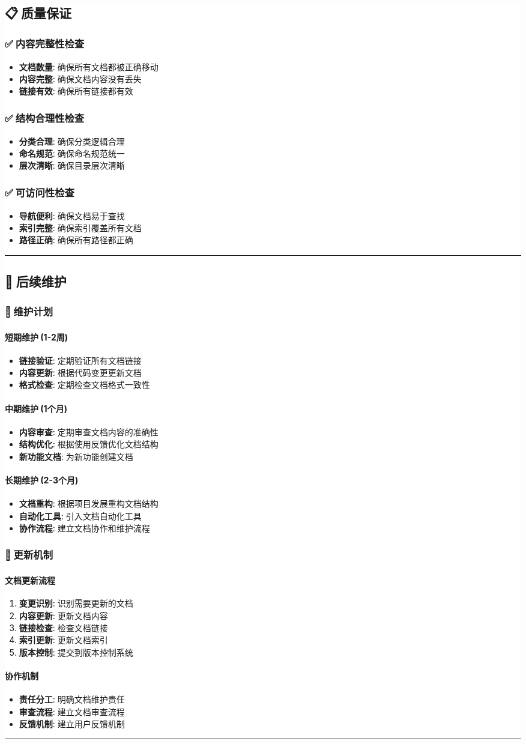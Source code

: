 
## 📋 质量保证

### ✅ 内容完整性检查
- **文档数量**: 确保所有文档都被正确移动
- **内容完整**: 确保文档内容没有丢失
- **链接有效**: 确保所有链接都有效

### ✅ 结构合理性检查
- **分类合理**: 确保分类逻辑合理
- **命名规范**: 确保命名规范统一
- **层次清晰**: 确保目录层次清晰

### ✅ 可访问性检查
- **导航便利**: 确保文档易于查找
- **索引完整**: 确保索引覆盖所有文档
- **路径正确**: 确保所有路径都正确

---

## 🚀 后续维护

### 📅 维护计划

#### 短期维护 (1-2周)
- **链接验证**: 定期验证所有文档链接
- **内容更新**: 根据代码变更更新文档
- **格式检查**: 定期检查文档格式一致性

#### 中期维护 (1个月)
- **内容审查**: 定期审查文档内容的准确性
- **结构优化**: 根据使用反馈优化文档结构
- **新功能文档**: 为新功能创建文档

#### 长期维护 (2-3个月)
- **文档重构**: 根据项目发展重构文档结构
- **自动化工具**: 引入文档自动化工具
- **协作流程**: 建立文档协作和维护流程

### 🔄 更新机制

#### 文档更新流程
1. **变更识别**: 识别需要更新的文档
2. **内容更新**: 更新文档内容
3. **链接检查**: 检查文档链接
4. **索引更新**: 更新文档索引
5. **版本控制**: 提交到版本控制系统

#### 协作机制
- **责任分工**: 明确文档维护责任
- **审查流程**: 建立文档审查流程
- **反馈机制**: 建立用户反馈机制

---